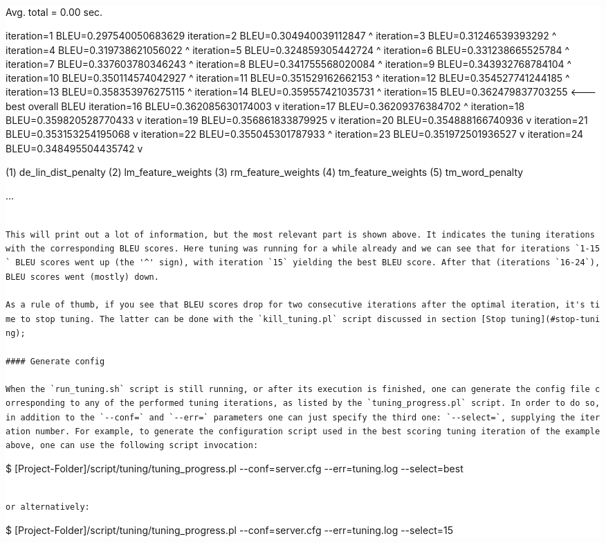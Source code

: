 Avg. total = 0.00 sec.

iteration=1     BLEU=0.297540050683629
iteration=2     BLEU=0.304940039112847  ^
iteration=3     BLEU=0.31246539393292   ^
iteration=4     BLEU=0.319738621056022  ^
iteration=5     BLEU=0.324859305442724  ^
iteration=6     BLEU=0.331238665525784  ^
iteration=7     BLEU=0.337603780346243  ^
iteration=8     BLEU=0.341755568020084  ^
iteration=9     BLEU=0.343932768784104  ^
iteration=10    BLEU=0.350114574042927  ^
iteration=11    BLEU=0.351529162662153  ^
iteration=12    BLEU=0.354527741244185  ^
iteration=13    BLEU=0.358353976275115  ^
iteration=14    BLEU=0.359557421035731  ^
iteration=15    BLEU=0.362479837703255  <--- best overall BLEU
iteration=16    BLEU=0.362085630174003  v
iteration=17    BLEU=0.36209376384702   ^
iteration=18    BLEU=0.359820528770433  v
iteration=19    BLEU=0.356861833879925  v
iteration=20    BLEU=0.354888166740936  v
iteration=21    BLEU=0.353153254195068  v
iteration=22    BLEU=0.355045301787933  ^
iteration=23    BLEU=0.351972501936527  v
iteration=24    BLEU=0.348495504435742  v

(1) de_lin_dist_penalty
(2) lm_feature_weights
(3) rm_feature_weights
(4) tm_feature_weights
(5) tm_word_penalty

...
```

This will print out a lot of information, but the most relevant part is shown above. It indicates the tuning iterations with the corresponding BLEU scores. Here tuning was running for a while already and we can see that for iterations `1-15` BLEU scores went up (the '^' sign), with iteration `15` yielding the best BLEU score. After that (iterations `16-24`), BLEU scores went (mostly) down.

As a rule of thumb, if you see that BLEU scores drop for two consecutive iterations after the optimal iteration, it's time to stop tuning. The latter can be done with the `kill_tuning.pl` script discussed in section [Stop tuning](#stop-tuning);

#### Generate config

When the `run_tuning.sh` script is still running, or after its execution is finished, one can generate the config file corresponding to any of the performed tuning iterations, as listed by the `tuning_progress.pl` script. In order to do so, in addition to the `--conf=` and `--err=` parameters one can just specify the third one: `--select=`, supplying the iteration number. For example, to generate the configuration script used in the best scoring tuning iteration of the example above, one can use the following script invocation:

```
$ [Project-Folder]/script/tuning/tuning_progress.pl --conf=server.cfg --err=tuning.log --select=best
```

or alternatively:
```
$ [Project-Folder]/script/tuning/tuning_progress.pl --conf=server.cfg --err=tuning.log --select=15
```

```